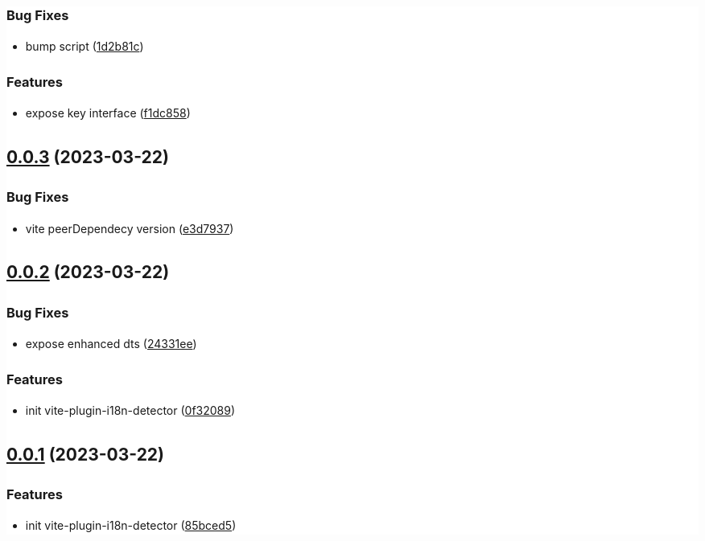 
### Bug Fixes

* bump script ([1d2b81c](https://github.com/hemengke1997/vite-plugin-i18n-ally/commit/1d2b81c5fdf0b90eb65a2777682ae685d1483931))


### Features

* expose key interface ([f1dc858](https://github.com/hemengke1997/vite-plugin-i18n-ally/commit/f1dc858d8ee4c98608c979e48877b9a6fde044fd))



## [0.0.3](https://github.com/hemengke1997/vite-plugin-i18n-ally/compare/v0.0.2...v0.0.3) (2023-03-22)


### Bug Fixes

* vite peerDependecy version ([e3d7937](https://github.com/hemengke1997/vite-plugin-i18n-ally/commit/e3d793732c61edb703792f4868ed6c55037d125c))



## [0.0.2](https://github.com/hemengke1997/vite-plugin-i18n-ally/compare/v0.0.1...v0.0.2) (2023-03-22)


### Bug Fixes

* expose enhanced dts ([24331ee](https://github.com/hemengke1997/vite-plugin-i18n-ally/commit/24331ee0babdb2850d257d7f0e7a1af976841498))


### Features

* init vite-plugin-i18n-detector ([0f32089](https://github.com/hemengke1997/vite-plugin-i18n-ally/commit/0f320890a40cfb28e8a73d2fed0f93df7bacd019))



## [0.0.1](https://github.com/hemengke1997/vite-plugin-i18n-ally/compare/85bced567e7658e6f730cd585de968f847090dfa...v0.0.1) (2023-03-22)


### Features

* init vite-plugin-i18n-detector ([85bced5](https://github.com/hemengke1997/vite-plugin-i18n-ally/commit/85bced567e7658e6f730cd585de968f847090dfa))



